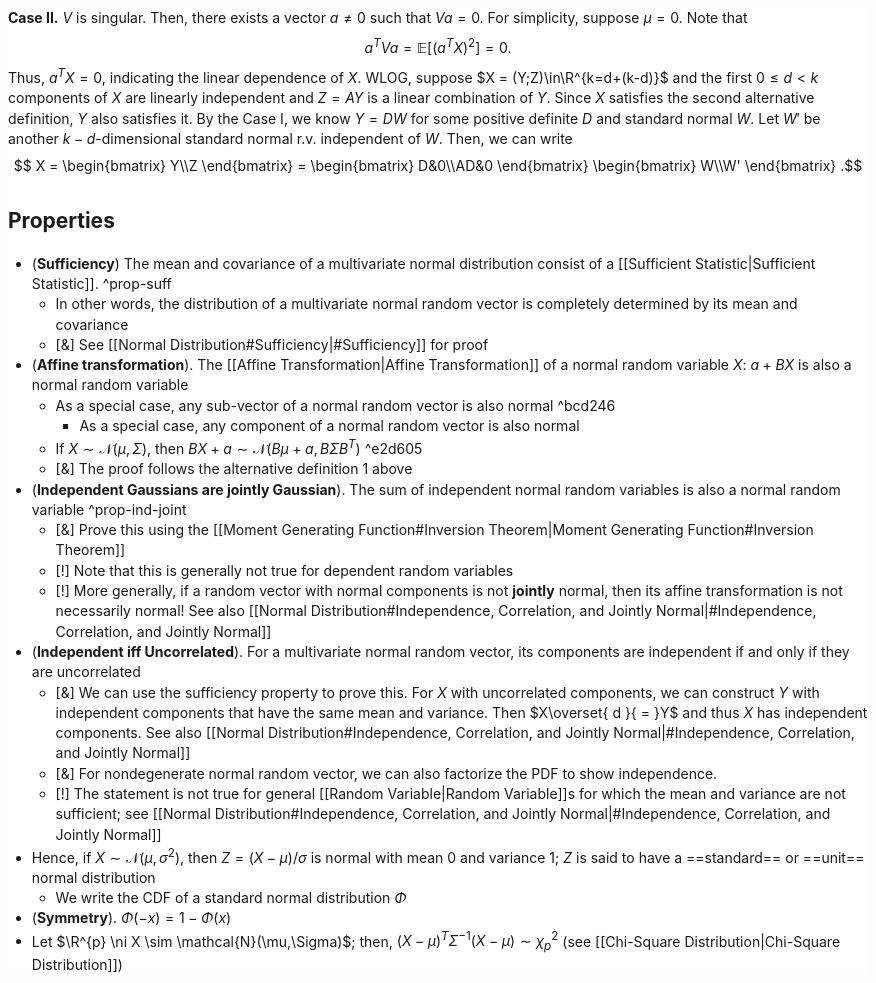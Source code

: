 **Case II.** $V$ is singular. Then, there exists a vector $a\ne 0$ such that $Va = 0$. For simplicity, suppose $\mu=0$. Note that
$$
a^{T}Va = \mathbb{E}[(a^{T}X)^{2}] = 0.
$$
Thus, $a^{T}X = 0$, indicating the linear dependence of $X$. WLOG, suppose $X = (Y;Z)\in\R^{k=d+(k-d)}$ and the first $0\le d<k$ components of $X$ are linearly independent and $Z = AY$ is a linear combination of $Y$. Since $X$ satisfies the second alternative definition, $Y$ also satisfies it. By the Case I, we know $Y=DW$ for some positive definite $D$ and standard normal $W$. Let $W'$ be another $k-d$-dimensional standard normal r.v. independent of $W$. Then, we can write
$$
X = \begin{bmatrix} Y\\Z \end{bmatrix}
= \begin{bmatrix} D&0\\AD&0 \end{bmatrix}
 \begin{bmatrix} W\\W' \end{bmatrix}
.$$

## Properties

- (**Sufficiency**) The mean and covariance of a multivariate normal distribution consist of a [[Sufficient Statistic\|Sufficient Statistic]]. ^prop-suff
    - In other words, the distribution of a multivariate normal random vector is completely determined by its mean and covariance
    - [&] See [[Normal Distribution#Sufficiency\|#Sufficiency]] for proof
- (**Affine transformation**). The [[Affine Transformation\|Affine Transformation]] of a normal random variable $X$: $a + BX$ is also a normal random variable
    - As a special case, any sub-vector of a normal random vector is also normal ^bcd246
        - As a special case, any component of a normal random vector is also normal
    - If $X \sim \mathcal{N}(\mu,\Sigma)$, then $BX+a \sim \mathcal{N}(B\mu+a,B \Sigma B^{T})$ ^e2d605
    - [&] The proof follows the alternative definition 1 above
- (**Independent Gaussians are jointly Gaussian**). The sum of independent normal random variables is also a normal random variable ^prop-ind-joint
    - [&] Prove this using the [[Moment Generating Function#Inversion Theorem\|Moment Generating Function#Inversion Theorem]]
    - [!] Note that this is generally not true for dependent random variables
    - [!] More generally, if a random vector with normal components is not **jointly** normal, then its affine transformation is not necessarily normal! See also [[Normal Distribution#Independence, Correlation, and Jointly Normal\|#Independence, Correlation, and Jointly Normal]]
- (**Independent iff Uncorrelated**). For a multivariate normal random vector, its components are independent if and only if they are uncorrelated
    - [&] We can use the sufficiency property to prove this. For $X$ with uncorrelated components, we can construct $Y$ with independent components that have the same mean and variance. Then $X\overset{ d }{ = }Y$ and thus $X$ has independent components. See also [[Normal Distribution#Independence, Correlation, and Jointly Normal\|#Independence, Correlation, and Jointly Normal]]
    - [&] For nondegenerate normal random vector, we can also factorize the PDF to show independence.
    - [!] The statement is not true for general [[Random Variable\|Random Variable]]s for which the mean and variance are not sufficient; see [[Normal Distribution#Independence, Correlation, and Jointly Normal\|#Independence, Correlation, and Jointly Normal]]
- Hence, if $X\sim \mathcal{N}(\mu,\sigma^{2})$, then $Z = (X - \mu) /\sigma$ is normal with mean 0 and variance 1; $Z$ is said to have a ==standard== or ==unit== normal distribution
    - We write the CDF of a standard normal distribution $\Phi$
- (**Symmetry**). $\Phi(-x) = 1 - \Phi(x)$
- Let $\R^{p} \ni X \sim \mathcal{N}(\mu,\Sigma)$; then, $(X-\mu)^{T} \Sigma ^{-1}(X-\mu) \sim \chi^{2}_{p}$ (see [[Chi-Square Distribution\|Chi-Square Distribution]])
